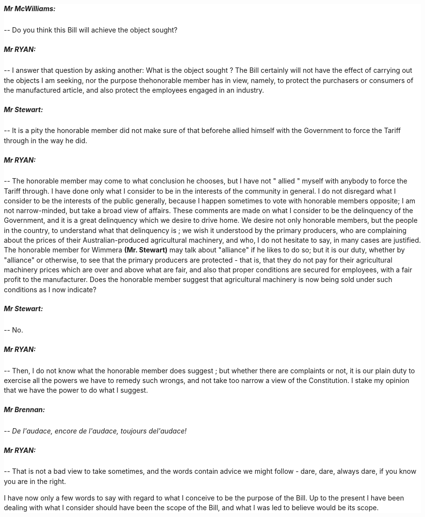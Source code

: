 ##### Mr McWilliams:

-- Do you think this Bill will achieve the object sought? 

##### Mr RYAN:

-- I answer that question by asking another: What is the object sought ? The Bill certainly will not have the effect of carrying out the objects I am seeking, nor the purpose thehonorable member has in view, namely, to protect the purchasers or consumers of the manufactured article, and also protect the employees engaged in an industry. 

##### Mr Stewart:

-- It is a pity the honorable member did not make sure of that beforehe allied himself with the Government to force the Tariff through in the way he did. 

##### Mr RYAN:

-- The honorable member may come to what conclusion he chooses, but I have not " allied " myself with anybody to force the Tariff through. I have done only what I consider to be in the interests of the community in general. I do not disregard what I consider to be the interests of the public generally, because I happen sometimes to vote with honorable members opposite; I am not narrow-minded, but take a broad view of affairs. These comments are made on what I consider to be the delinquency of the Government, and it is a great delinquency which we desire to drive home. We desire not only honorable members, but the people in the country, to understand what that delinquency is ; we wish it understood by the primary producers, who are complaining about the prices of their Australian-produced agricultural machinery, and who, I do not hesitate to say, in many cases are justified. The honorable member for Wimmera  **(Mr. Stewart)**  may talk about "alliance" if he likes to do so; but it is our duty, whether by "alliance" or otherwise, to see that the primary producers are protected - that is, that they do not pay for their agricultural machinery prices which are over and above what are fair, and also that proper conditions are secured for employees, with a fair profit to the manufacturer. Does the honorable member suggest that agricultural machinery is now being sold under such conditions as I now indicate? 

##### Mr Stewart:

-- No. 

##### Mr RYAN:

-- Then, I do not know what the honorable member does suggest ; but whether there are complaints or not, it is our plain duty to exercise all the powers we have to remedy such wrongs, and not take too narrow a view of the Constitution. I stake my opinion that we have the power to do what I suggest. 

##### Mr Brennan:

--  *De I'audace, encore de l'audace, toujours del'audace!* 

##### Mr RYAN:

-- That is not a bad view to take sometimes, and the words contain advice we might follow - dare, dare, always dare, if you know you are in the right. 

I have now only a few words to say with regard to what I conceive to be the purpose of the Bill. Up to the present I have been dealing with what I consider should have been the scope of the Bill, and what I was led to believe would be its scope. 
